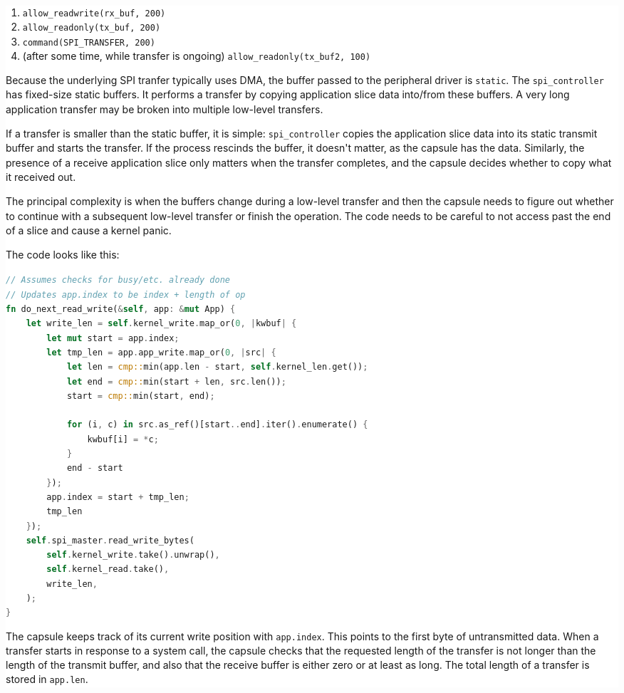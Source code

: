 1. `allow_readwrite(rx_buf, 200)`
2. `allow_readonly(tx_buf, 200)`
3. `command(SPI_TRANSFER, 200)`
4. (after some time, while transfer is ongoing) `allow_readonly(tx_buf2, 100)`

Because the underlying SPI tranfer typically uses DMA, the buffer passed to the
peripheral driver is `static`. The `spi_controller` has fixed-size static
buffers. It performs a transfer by copying application slice data into/from
these buffers. A very long application transfer may be broken into multiple
low-level transfers.

If a transfer is smaller than the static buffer, it is simple: `spi_controller`
copies the application slice data into its static transmit buffer and starts the
transfer. If the process rescinds the buffer, it doesn't matter, as the capsule
has the data. Similarly, the presence of a receive application slice only
matters when the transfer completes, and the capsule decides whether to copy
what it received out.

The principal complexity is when the buffers change during a low-level transfer
and then the capsule needs to figure out whether to continue with a subsequent
low-level transfer or finish the operation. The code needs to be careful to not
access past the end of a slice and cause a kernel panic.

The code looks like this:

```rust
// Assumes checks for busy/etc. already done
// Updates app.index to be index + length of op
fn do_next_read_write(&self, app: &mut App) {
    let write_len = self.kernel_write.map_or(0, |kwbuf| {
        let mut start = app.index;
        let tmp_len = app.app_write.map_or(0, |src| {
            let len = cmp::min(app.len - start, self.kernel_len.get());
            let end = cmp::min(start + len, src.len());
            start = cmp::min(start, end);

            for (i, c) in src.as_ref()[start..end].iter().enumerate() {
                kwbuf[i] = *c;
            }
            end - start
        });
        app.index = start + tmp_len;
        tmp_len
    });
    self.spi_master.read_write_bytes(
        self.kernel_write.take().unwrap(),
        self.kernel_read.take(),
        write_len,
    );
}
```

The capsule keeps track of its current write position with `app.index`. This
points to the first byte of untransmitted data. When a transfer starts in
response to a system call, the capsule checks that the requested length of the
transfer is not longer than the length of the transmit buffer, and also that the
receive buffer is either zero or at least as long. The total length of a
transfer is stored in `app.len`.
